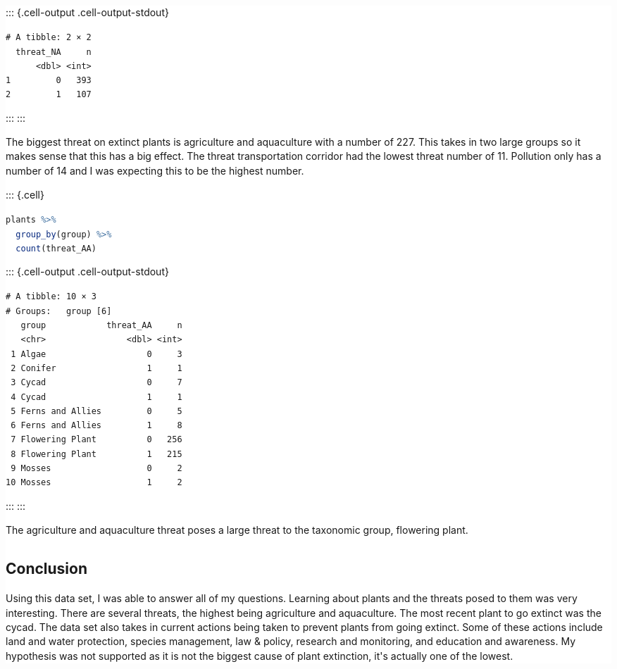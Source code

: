 ::: {.cell-output .cell-output-stdout}
```
# A tibble: 2 × 2
  threat_NA     n
      <dbl> <int>
1         0   393
2         1   107
```
:::
:::


The biggest threat on extinct plants is agriculture and aquaculture with a number of 227. This takes in two large groups so it makes sense that this has a big effect. The threat transportation corridor had the lowest threat number of 11. Pollution only has a number of 14 and I was expecting this to be the highest number.


::: {.cell}

```{.r .cell-code}
plants %>%
  group_by(group) %>%
  count(threat_AA)
```

::: {.cell-output .cell-output-stdout}
```
# A tibble: 10 × 3
# Groups:   group [6]
   group            threat_AA     n
   <chr>                <dbl> <int>
 1 Algae                    0     3
 2 Conifer                  1     1
 3 Cycad                    0     7
 4 Cycad                    1     1
 5 Ferns and Allies         0     5
 6 Ferns and Allies         1     8
 7 Flowering Plant          0   256
 8 Flowering Plant          1   215
 9 Mosses                   0     2
10 Mosses                   1     2
```
:::
:::


The agriculture and aquaculture threat poses a large threat to the taxonomic group, flowering plant.

## Conclusion

Using this data set, I was able to answer all of my questions. Learning about plants and the threats posed to them was very interesting. There are several threats, the highest being agriculture and aquaculture. The most recent plant to go extinct was the cycad. The data set also takes in current actions being taken to prevent plants from going extinct. Some of these actions include land and water protection, species management, law & policy, research and monitoring, and education and awareness. My hypothesis was not supported as it is not the biggest cause of plant extinction, it's actually one of the lowest.
